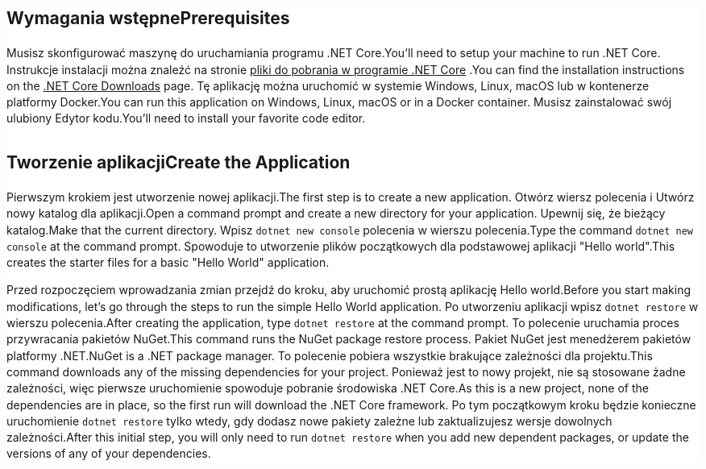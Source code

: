 ## <a name="prerequisites"></a><span data-ttu-id="23be5-116">Wymagania wstępne</span><span class="sxs-lookup"><span data-stu-id="23be5-116">Prerequisites</span></span>

<span data-ttu-id="23be5-117">Musisz skonfigurować maszynę do uruchamiania programu .NET Core.</span><span class="sxs-lookup"><span data-stu-id="23be5-117">You’ll need to setup your machine to run .NET Core.</span></span> <span data-ttu-id="23be5-118">Instrukcje instalacji można znaleźć na stronie [pliki do pobrania w programie .NET Core](https://dotnet.microsoft.com/download) .</span><span class="sxs-lookup"><span data-stu-id="23be5-118">You can find the installation instructions on the [.NET Core Downloads](https://dotnet.microsoft.com/download) page.</span></span> <span data-ttu-id="23be5-119">Tę aplikację można uruchomić w systemie Windows, Linux, macOS lub w kontenerze platformy Docker.</span><span class="sxs-lookup"><span data-stu-id="23be5-119">You can run this application on Windows, Linux, macOS or in a Docker container.</span></span>
<span data-ttu-id="23be5-120">Musisz zainstalować swój ulubiony Edytor kodu.</span><span class="sxs-lookup"><span data-stu-id="23be5-120">You’ll need to install your favorite code editor.</span></span>

## <a name="create-the-application"></a><span data-ttu-id="23be5-121">Tworzenie aplikacji</span><span class="sxs-lookup"><span data-stu-id="23be5-121">Create the Application</span></span>

<span data-ttu-id="23be5-122">Pierwszym krokiem jest utworzenie nowej aplikacji.</span><span class="sxs-lookup"><span data-stu-id="23be5-122">The first step is to create a new application.</span></span> <span data-ttu-id="23be5-123">Otwórz wiersz polecenia i Utwórz nowy katalog dla aplikacji.</span><span class="sxs-lookup"><span data-stu-id="23be5-123">Open a command prompt and create a new directory for your application.</span></span> <span data-ttu-id="23be5-124">Upewnij się, że bieżący katalog.</span><span class="sxs-lookup"><span data-stu-id="23be5-124">Make that the current directory.</span></span> <span data-ttu-id="23be5-125">Wpisz `dotnet new console` polecenia w wierszu polecenia.</span><span class="sxs-lookup"><span data-stu-id="23be5-125">Type the command `dotnet new console` at the command prompt.</span></span> <span data-ttu-id="23be5-126">Spowoduje to utworzenie plików początkowych dla podstawowej aplikacji "Hello world".</span><span class="sxs-lookup"><span data-stu-id="23be5-126">This creates the starter files for a basic "Hello World" application.</span></span>

<span data-ttu-id="23be5-127">Przed rozpoczęciem wprowadzania zmian przejdź do kroku, aby uruchomić prostą aplikację Hello world.</span><span class="sxs-lookup"><span data-stu-id="23be5-127">Before you start making modifications, let’s go through the steps to run the simple Hello World application.</span></span> <span data-ttu-id="23be5-128">Po utworzeniu aplikacji wpisz `dotnet restore` w wierszu polecenia.</span><span class="sxs-lookup"><span data-stu-id="23be5-128">After creating the application, type `dotnet restore` at the command prompt.</span></span> <span data-ttu-id="23be5-129">To polecenie uruchamia proces przywracania pakietów NuGet.</span><span class="sxs-lookup"><span data-stu-id="23be5-129">This command runs the NuGet package restore process.</span></span> <span data-ttu-id="23be5-130">Pakiet NuGet jest menedżerem pakietów platformy .NET.</span><span class="sxs-lookup"><span data-stu-id="23be5-130">NuGet is a .NET package manager.</span></span> <span data-ttu-id="23be5-131">To polecenie pobiera wszystkie brakujące zależności dla projektu.</span><span class="sxs-lookup"><span data-stu-id="23be5-131">This command downloads any of the missing dependencies for your project.</span></span> <span data-ttu-id="23be5-132">Ponieważ jest to nowy projekt, nie są stosowane żadne zależności, więc pierwsze uruchomienie spowoduje pobranie środowiska .NET Core.</span><span class="sxs-lookup"><span data-stu-id="23be5-132">As this is a new project, none of the dependencies are in place, so the first run will download the .NET Core framework.</span></span> <span data-ttu-id="23be5-133">Po tym początkowym kroku będzie konieczne uruchomienie `dotnet restore` tylko wtedy, gdy dodasz nowe pakiety zależne lub zaktualizujesz wersje dowolnych zależności.</span><span class="sxs-lookup"><span data-stu-id="23be5-133">After this initial step, you will only need to run `dotnet restore` when you add new dependent packages, or update the versions of any of your dependencies.</span></span>
